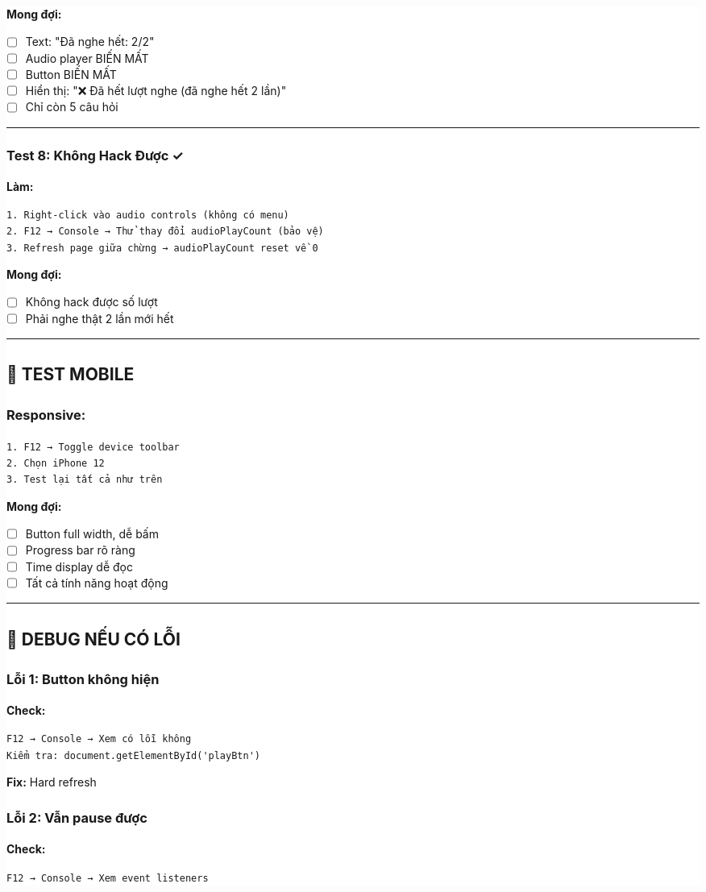 **Mong đợi:**
- [ ] Text: "Đã nghe hết: 2/2"
- [ ] Audio player BIẾN MẤT
- [ ] Button BIẾN MẤT
- [ ] Hiển thị: "❌ Đã hết lượt nghe (đã nghe hết 2 lần)"
- [ ] Chỉ còn 5 câu hỏi

---

### Test 8: Không Hack Được ✓
**Làm:**
```
1. Right-click vào audio controls (không có menu)
2. F12 → Console → Thử thay đổi audioPlayCount (bảo vệ)
3. Refresh page giữa chừng → audioPlayCount reset về 0
```

**Mong đợi:**
- [ ] Không hack được số lượt
- [ ] Phải nghe thật 2 lần mới hết

---

## 📱 TEST MOBILE

### Responsive:
```
1. F12 → Toggle device toolbar
2. Chọn iPhone 12
3. Test lại tất cả như trên
```

**Mong đợi:**
- [ ] Button full width, dễ bấm
- [ ] Progress bar rõ ràng
- [ ] Time display dễ đọc
- [ ] Tất cả tính năng hoạt động

---

## 🐛 DEBUG NẾU CÓ LỖI

### Lỗi 1: Button không hiện
**Check:**
```
F12 → Console → Xem có lỗi không
Kiểm tra: document.getElementById('playBtn')
```

**Fix:** Hard refresh

### Lỗi 2: Vẫn pause được
**Check:**
```
F12 → Console → Xem event listeners
```

